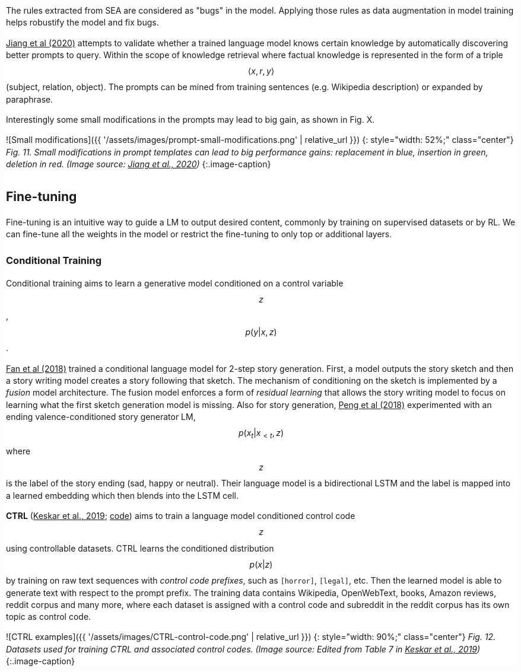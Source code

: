 The rules extracted from SEA are considered as "bugs" in the model. Applying those rules as data augmentation in model training helps robustify the model and fix bugs.

[Jiang et al (2020)](https://arxiv.org/abs/1911.12543) attempts to validate whether a trained language model knows certain knowledge by automatically discovering better prompts to query. Within the scope of knowledge retrieval where factual knowledge is represented in the form of a triple $$\langle x, r, y \rangle$$ (subject, relation, object). The prompts can be mined from training sentences (e.g. Wikipedia description) or expanded by paraphrase.

Interestingly some small modifications in the prompts may lead to big gain, as shown in Fig. X. 


![Small modifications]({{ '/assets/images/prompt-small-modifications.png' | relative_url }})
{: style="width: 52%;" class="center"}
*Fig. 11. Small modifications in prompt templates can lead to big performance gains: replacement in blue, insertion in green, deletion in red. (Image source: [Jiang et al., 2020](https://arxiv.org/abs/1911.12543))*
{:.image-caption}


## Fine-tuning

Fine-tuning is an intuitive way to guide a LM to output desired content, commonly by training on supervised datasets or by RL. We can fine-tune all the weights in the model or restrict the fine-tuning to only top or additional layers.


### Conditional Training

Conditional training aims to learn a generative model conditioned on a control variable $$z$$, $$p(y \vert x, z)$$.

[Fan et al (2018)](https://arxiv.org/abs/1805.04833) trained a conditional language model for 2-step story generation. First, a model outputs the story sketch and then a story writing model creates a story following that sketch. The mechanism of conditioning on the sketch is implemented by a *fusion* model architecture. The fusion model enforces a form of *residual learning* that allows the story writing model to focus on learning what the first sketch generation model is missing. Also for story generation, [Peng et al (2018)](https://www.aclweb.org/anthology/W18-1505/) experimented with an ending valence-conditioned story generator LM, $$p(x_t \vert x_{<t}, z)$$ where $$z$$ is the label of the story ending (sad, happy or neutral). Their language model is a bidirectional LSTM and the label is mapped into a learned embedding which then blends into the LSTM cell.

<a name="ctrl" />**CTRL** ([Keskar et al., 2019](https://arxiv.org/abs/1909.05858); [code](https://github.com/salesforce/ctrl)) aims to train a language model conditioned control code $$z$$ using controllable datasets. CTRL learns the conditioned distribution $$p(x \vert z)$$ by training on raw text sequences with *control code prefixes*, such as `[horror]`, `[legal]`, etc. Then the learned model is able to generate text with respect to the prompt prefix. The training data contains Wikipedia, OpenWebText, books, Amazon reviews, reddit corpus and many more, where each dataset is assigned with a control code and subreddit in the reddit corpus has its own topic as control code. 


![CTRL examples]({{ '/assets/images/CTRL-control-code.png' | relative_url }})
{: style="width: 90%;" class="center"}
*Fig. 12. Datasets used for training CTRL and associated control codes. (Image source: Edited from Table 7 in [Keskar et al., 2019](https://arxiv.org/abs/1909.05858))*
{:.image-caption}
